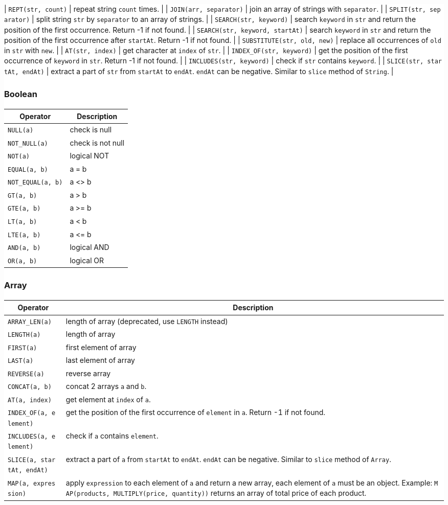 | `REPT(str, count)`              | repeat string `count` times.                                                                                       |
| `JOIN(arr, separator)`          | join an array of strings with `separator`.                                                                         |
| `SPLIT(str, separator)`         | split string `str` by `separator` to an array of strings.                                                          |
| `SEARCH(str, keyword)`          | search `keyword` in `str` and return the position of the first occurrence. Return -1 if not found.                 |
| `SEARCH(str, keyword, startAt)` | search `keyword` in `str` and return the position of the first occurrence after `startAt`. Return -1 if not found. |
| `SUBSTITUTE(str, old, new)`     | replace all occurrences of `old` in `str` with `new`.                                                              |
| `AT(str, index)`                | get character at `index` of `str`.                                                                                 |
| `INDEX_OF(str, keyword)`        | get the position of the first occurrence of `keyword` in `str`. Return -1 if not found.                            |
| `INCLUDES(str, keyword)`        | check if `str` contains `keyword`.                                                                                 |
| `SLICE(str, startAt, endAt)`    | extract a part of `str` from `startAt` to `endAt`. `endAt` can be negative. Similar to `slice` method of `String`. |

### Boolean

| Operator          | Description       |
| ----------------- | ----------------- |
| `NULL(a)`         | check is null     |
| `NOT_NULL(a)`     | check is not null |
| `NOT(a)`          | logical NOT       |
| `EQUAL(a, b)`     | a = b             |
| `NOT_EQUAL(a, b)` | a <> b            |
| `GT(a, b)`        | a > b             |
| `GTE(a, b)`       | a >= b            |
| `LT(a, b)`        | a < b             |
| `LTE(a, b)`       | a <= b            |
| `AND(a, b)`       | logical AND       |
| `OR(a, b)`        | logical OR        |

### Array

| Operator                   | Description                                                                                                                                                                                                   |
| -------------------------- | ------------------------------------------------------------------------------------------------------------------------------------------------------------------------------------------------------------- |
| `ARRAY_LEN(a)`             | length of array (deprecated, use `LENGTH` instead)                                                                                                                                                            |
| `LENGTH(a)`                | length of array                                                                                                                                                                                               |
| `FIRST(a)`                 | first element of array                                                                                                                                                                                        |
| `LAST(a)`                  | last element of array                                                                                                                                                                                         |
| `REVERSE(a)`               | reverse array                                                                                                                                                                                                 |
| `CONCAT(a, b)`             | concat 2 arrays `a` and `b`.                                                                                                                                                                                  |
| `AT(a, index)`             | get element at `index` of `a`.                                                                                                                                                                                |
| `INDEX_OF(a, element)`     | get the position of the first occurrence of `element` in `a`. Return -1 if not found.                                                                                                                         |
| `INCLUDES(a, element)`     | check if `a` contains `element`.                                                                                                                                                                              |
| `SLICE(a, startAt, endAt)` | extract a part of `a` from `startAt` to `endAt`. `endAt` can be negative. Similar to `slice` method of `Array`.                                                                                               |
| `MAP(a, expression)`       | apply `expression` to each element of `a` and return a new array, each element of `a` must be an object. Example: `MAP(products, MULTIPLY(price, quantity))` returns an array of total price of each product. |
